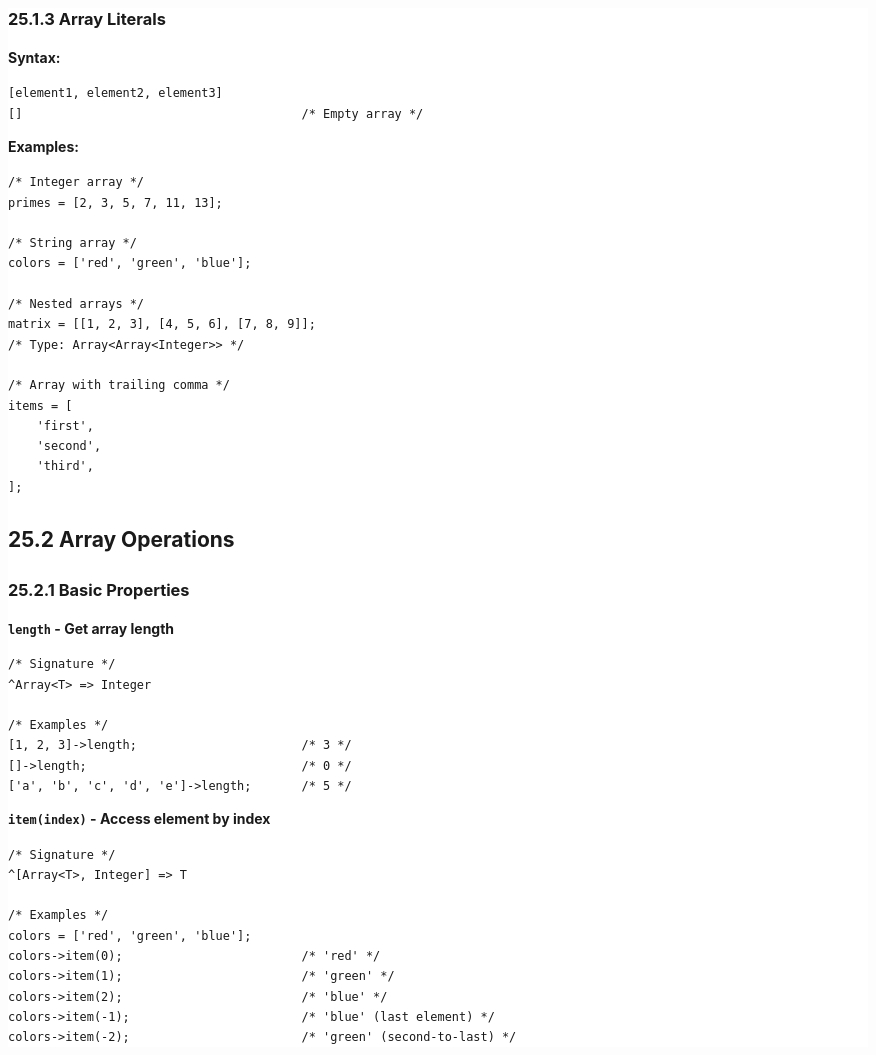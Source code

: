 ### 25.1.3 Array Literals

**Syntax:**
```walnut
[element1, element2, element3]
[]                                       /* Empty array */
```

**Examples:**
```walnut
/* Integer array */
primes = [2, 3, 5, 7, 11, 13];

/* String array */
colors = ['red', 'green', 'blue'];

/* Nested arrays */
matrix = [[1, 2, 3], [4, 5, 6], [7, 8, 9]];
/* Type: Array<Array<Integer>> */

/* Array with trailing comma */
items = [
    'first',
    'second',
    'third',
];
```

## 25.2 Array Operations

### 25.2.1 Basic Properties

**`length` - Get array length**
```walnut
/* Signature */
^Array<T> => Integer

/* Examples */
[1, 2, 3]->length;                       /* 3 */
[]->length;                              /* 0 */
['a', 'b', 'c', 'd', 'e']->length;       /* 5 */
```

**`item(index)` - Access element by index**
```walnut
/* Signature */
^[Array<T>, Integer] => T

/* Examples */
colors = ['red', 'green', 'blue'];
colors->item(0);                         /* 'red' */
colors->item(1);                         /* 'green' */
colors->item(2);                         /* 'blue' */
colors->item(-1);                        /* 'blue' (last element) */
colors->item(-2);                        /* 'green' (second-to-last) */
```
